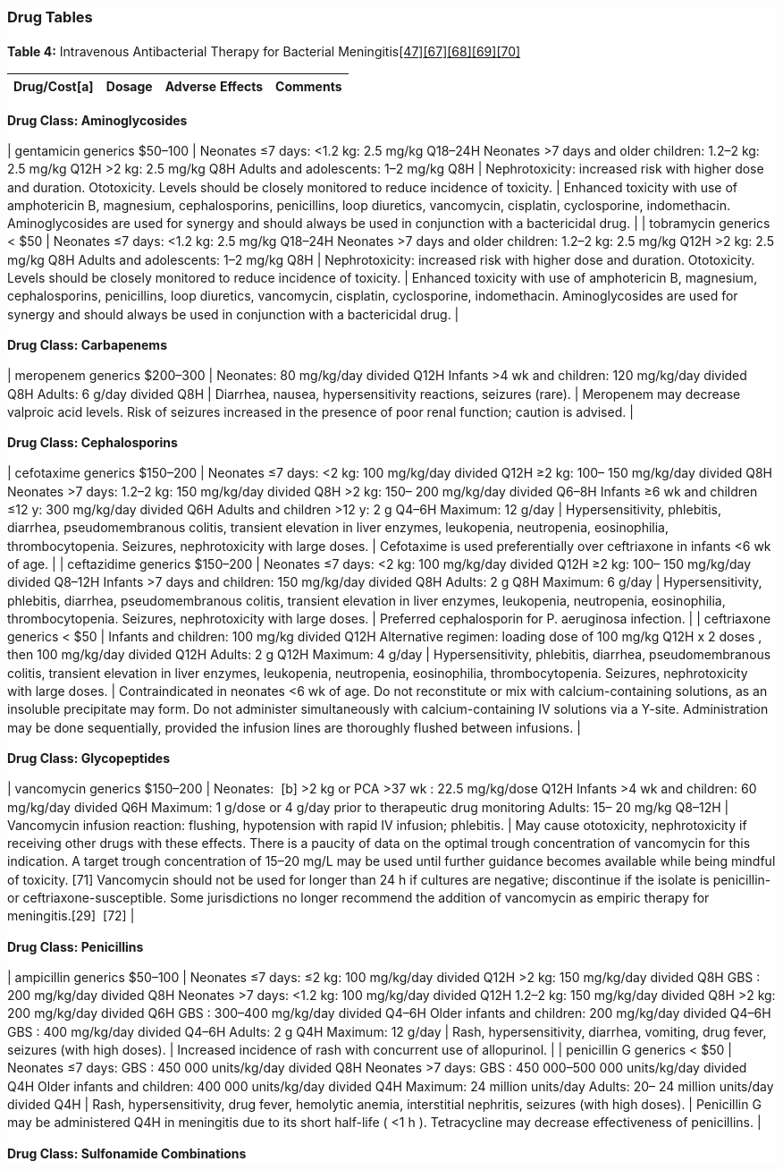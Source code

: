 ### Drug Tables

**Table 4:** Intravenous Antibacterial Therapy for Bacterial Meningitis[[47]](#TunkelARHartmanBJKaplanSLEtAl.Pract-662546B4)[[67]](#c0095n00046)[[68]](#c0095n00057)[[69]](#c0095n00045)[[70]](#c0095n00048)

| Drug/​Cost[a] | Dosage | Adverse Effects | Comments |
| --- | --- | --- | --- |

**Drug Class: Aminoglycosides**

| gentamicin generics $50–100 | Neonates ≤7 days: <1.2 kg: 2.5 mg/kg Q18–24H Neonates >7 days and older children: 1.2–2 kg: 2.5 mg/kg Q12H >2 kg: 2.5 mg/kg Q8H Adults and adolescents: 1–2 mg/kg Q8H | Nephrotoxicity: increased risk with higher dose and duration. Ototoxicity. Levels should be closely monitored to reduce incidence of toxicity. | Enhanced toxicity with use of amphotericin B, magnesium, cephalosporins, penicillins, loop diuretics, vancomycin, cisplatin, cyclosporine, indomethacin. Aminoglycosides are used for synergy and should always be used in conjunction with a bactericidal drug. |
| tobramycin generics < $50 | Neonates ≤7 days: <1.2 kg: 2.5 mg/kg Q18–24H Neonates >7 days and older children: 1.2–2 kg: 2.5 mg/kg Q12H >2 kg: 2.5 mg/kg Q8H Adults and adolescents: 1–2 mg/kg Q8H | Nephrotoxicity: increased risk with higher dose and duration. Ototoxicity. Levels should be closely monitored to reduce incidence of toxicity. | Enhanced toxicity with use of amphotericin B, magnesium, cephalosporins, penicillins, loop diuretics, vancomycin, cisplatin, cyclosporine, indomethacin. Aminoglycosides are used for synergy and should always be used in conjunction with a bactericidal drug. |

**Drug Class: Carbapenems**

| meropenem generics $200–300 | Neonates: 80 mg/kg/day divided Q12H Infants >4 wk and children: 120 mg/kg/day divided Q8H Adults: 6 g/day divided Q8H | Diarrhea, nausea, hypersensitivity reactions, seizures (rare). | Meropenem may decrease valproic acid levels. Risk of seizures increased in the presence of poor renal function; caution is advised. |

**Drug Class: Cephalosporins**

| cefotaxime generics $150–200 | Neonates ≤7 days: <2 kg: 100 mg/kg/day divided Q12H ≥2 kg: 100– 150 mg/kg/day divided Q8H Neonates >7 days: 1.2–2 kg: 150 mg/kg/day divided Q8H >2 kg: 150– 200 mg/kg/day divided Q6–8H Infants ≥6 wk and children ≤12 y: 300 mg/kg/day divided Q6H Adults and children >12 y: 2 g Q4–6H Maximum: 12 g/day | Hypersensitivity, phlebitis, diarrhea, pseudomembranous colitis, transient elevation in liver enzymes, leukopenia, neutropenia, eosinophilia, thrombocytopenia. Seizures, nephrotoxicity with large doses. | Cefotaxime is used preferentially over ceftriaxone in infants <6 wk of age. |
| ceftazidime generics $150–200 | Neonates ≤7 days: <2 kg: 100 mg/kg/day divided Q12H ≥2 kg: 100– 150 mg/kg/day divided Q8–12H Infants >7 days and children: 150 mg/kg/day divided Q8H Adults: 2 g Q8H Maximum: 6 g/day | Hypersensitivity, phlebitis, diarrhea, pseudomembranous colitis, transient elevation in liver enzymes, leukopenia, neutropenia, eosinophilia, thrombocytopenia. Seizures, nephrotoxicity with large doses. | Preferred cephalosporin for P. aeruginosa infection. |
| ceftriaxone generics < $50 | Infants and children: 100 mg/kg divided Q12H Alternative regimen: loading dose of 100 mg/kg Q12H х 2 doses , then 100 mg/kg/day divided Q12H Adults: 2 g Q12H Maximum: 4 g/day | Hypersensitivity, phlebitis, diarrhea, pseudomembranous colitis, transient elevation in liver enzymes, leukopenia, neutropenia, eosinophilia, thrombocytopenia. Seizures, nephrotoxicity with large doses. | Contraindicated in neonates <6 wk of age. Do not reconstitute or mix with calcium-containing solutions, as an insoluble precipitate may form. Do not administer simultaneously with calcium-containing IV solutions via a Y-site. Administration may be done sequentially, provided the infusion lines are thoroughly flushed between infusions. |

**Drug Class: Glycopeptides**

| vancomycin generics $150–200 | Neonates: ​ [b] >2 kg or PCA >37 wk : 22.5 mg/kg/dose Q12H Infants >4 wk and children: 60 mg/kg/day divided Q6H Maximum: 1 g/dose or 4 g/day prior to therapeutic drug monitoring Adults: 15– 20 mg/kg Q8–12H | Vancomycin infusion reaction: flushing, hypotension with rapid IV infusion; phlebitis. | May cause ototoxicity, nephrotoxicity if receiving other drugs with these effects. There is a paucity of data on the optimal trough concentration of vancomycin for this indication. A target trough concentration of 15–20 mg/L may be used until further guidance becomes available while being mindful of toxicity.​ [71] Vancomycin should not be used for longer than 24 h if cultures are negative; discontinue if the isolate is penicillin- or ceftriaxone-susceptible. Some jurisdictions no longer recommend the addition of vancomycin as empiric therapy for meningitis.​ [29] ​ [72] |

**Drug Class: Penicillins**

| ampicillin generics $50–100 | Neonates ≤7 days: ≤2 kg: 100 mg/kg/day divided Q12H >2 kg: 150 mg/kg/day divided Q8H GBS : 200 mg/kg/day divided Q8H Neonates >7 days: <1.2 kg: 100 mg/kg/day divided Q12H 1.2–2 kg: 150 mg/kg/day divided Q8H >2 kg: 200 mg/kg/day divided Q6H GBS : 300–400 mg/kg/day divided Q4–6H Older infants and children: 200 mg/kg/day divided Q4–6H GBS : 400 mg/kg/day divided Q4–6H Adults: 2 g Q4H Maximum: 12 g/day | Rash, hypersensitivity, diarrhea, vomiting, drug fever, seizures (with high doses). | Increased incidence of rash with concurrent use of allopurinol. |
| penicillin G generics < $50 | Neonates ≤7 days: GBS : 450 000 units/kg/day divided Q8H Neonates >7 days: GBS : 450 000–500 000 units/kg/day divided Q4H Older infants and children: 400 000 units/kg/day divided Q4H Maximum: 24 million units/day Adults: 20– 24 million units/day divided Q4H | Rash, hypersensitivity, drug fever, hemolytic anemia, interstitial nephritis, seizures (with high doses). | Penicillin G may be administered Q4H in meningitis due to its short half-life ( <1 h ). Tetracycline may decrease effectiveness of penicillins. |

**Drug Class: Sulfonamide Combinations**
